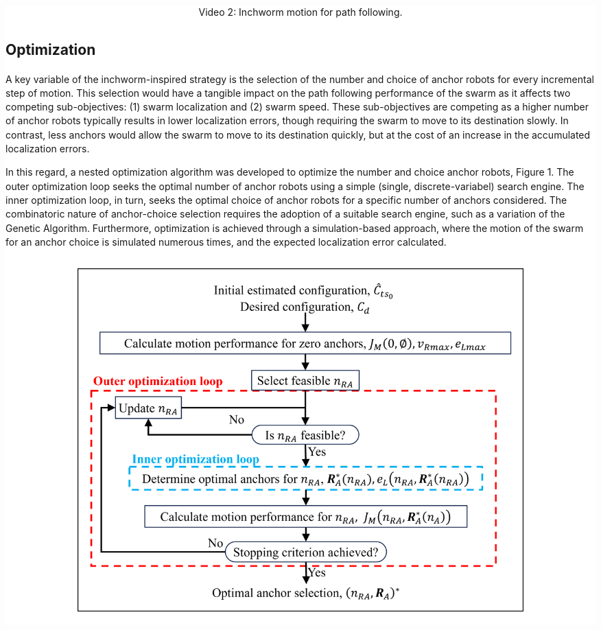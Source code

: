 <div style="display: flex; justify-content: center;">
	<video width="700" controls>
	  <source src="/assets/files_collaborative_motion/inchworm_2.mp4" type="video/mp4">
	  Sorry! Your browser does not support the video tag.
	</video>
</div>
<p style="margin-top: 0px; text-align: center;">Video 2: Inchworm motion for path following.</p>

## Optimization
A key variable of the inchworm-inspired strategy is the selection of the number and choice of anchor robots for every incremental step of motion. This selection would have a tangible impact on the path following performance of the swarm as it affects two competing sub-objectives: (1) swarm localization and (2) swarm speed. These sub-objectives are competing as a higher number of anchor robots typically results in lower localization errors, though requiring the swarm to move to its destination slowly. In contrast, less anchors would allow the swarm to move to its destination quickly, but at the cost of an increase in the accumulated localization errors.

In this regard, a nested optimization algorithm was developed to optimize the number and choice anchor robots, Figure 1. The outer optimization loop seeks the optimal number of anchor robots using a simple (single, discrete-variabel) search engine. The inner optimization loop, in turn, seeks the optimal choice of anchor robots for a specific number of anchors considered. The combinatoric nature of anchor-choice selection requires the adoption of a suitable search engine, such as a variation of the Genetic Algorithm. Furthermore, optimization is achieved through a simulation-based approach, where the motion of the swarm for an anchor choice is simulated numerous times, and the expected localization error calculated.
<div style="display: flex; justify-content: center;">
	<figure>
	  <img src="/assets/files_collaborative_motion/inchworm_nested_optimization.png" alt="Nature Image" style="height: 500px; width: auto;">
	</figure>
</div>